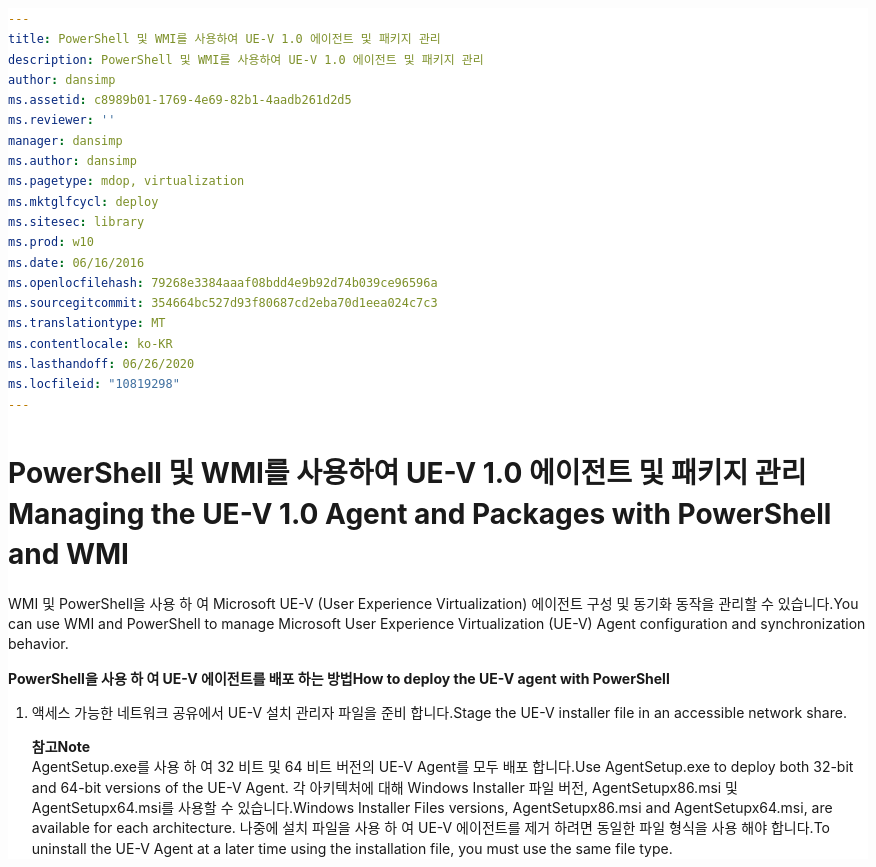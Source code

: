 ```yaml
---
title: PowerShell 및 WMI를 사용하여 UE-V 1.0 에이전트 및 패키지 관리
description: PowerShell 및 WMI를 사용하여 UE-V 1.0 에이전트 및 패키지 관리
author: dansimp
ms.assetid: c8989b01-1769-4e69-82b1-4aadb261d2d5
ms.reviewer: ''
manager: dansimp
ms.author: dansimp
ms.pagetype: mdop, virtualization
ms.mktglfcycl: deploy
ms.sitesec: library
ms.prod: w10
ms.date: 06/16/2016
ms.openlocfilehash: 79268e3384aaaf08bdd4e9b92d74b039ce96596a
ms.sourcegitcommit: 354664bc527d93f80687cd2eba70d1eea024c7c3
ms.translationtype: MT
ms.contentlocale: ko-KR
ms.lasthandoff: 06/26/2020
ms.locfileid: "10819298"
---
```

# <span data-ttu-id="1c577-103">PowerShell 및 WMI를 사용하여 UE-V 1.0 에이전트 및 패키지 관리</span><span class="sxs-lookup"><span data-stu-id="1c577-103">Managing the UE-V 1.0 Agent and Packages with PowerShell and WMI</span></span>


<span data-ttu-id="1c577-104">WMI 및 PowerShell을 사용 하 여 Microsoft UE-V (User Experience Virtualization) 에이전트 구성 및 동기화 동작을 관리할 수 있습니다.</span><span class="sxs-lookup"><span data-stu-id="1c577-104">You can use WMI and PowerShell to manage Microsoft User Experience Virtualization (UE-V) Agent configuration and synchronization behavior.</span></span>

**<span data-ttu-id="1c577-105">PowerShell을 사용 하 여 UE-V 에이전트를 배포 하는 방법</span><span class="sxs-lookup"><span data-stu-id="1c577-105">How to deploy the UE-V agent with PowerShell</span></span>**

1.  <span data-ttu-id="1c577-106">액세스 가능한 네트워크 공유에서 UE-V 설치 관리자 파일을 준비 합니다.</span><span class="sxs-lookup"><span data-stu-id="1c577-106">Stage the UE-V installer file in an accessible network share.</span></span>

    **<span data-ttu-id="1c577-107">참고</span><span class="sxs-lookup"><span data-stu-id="1c577-107">Note</span></span>**  
    <span data-ttu-id="1c577-108">AgentSetup.exe를 사용 하 여 32 비트 및 64 비트 버전의 UE-V Agent를 모두 배포 합니다.</span><span class="sxs-lookup"><span data-stu-id="1c577-108">Use AgentSetup.exe to deploy both 32-bit and 64-bit versions of the UE-V Agent.</span></span> <span data-ttu-id="1c577-109">각 아키텍처에 대해 Windows Installer 파일 버전, AgentSetupx86.msi 및 AgentSetupx64.msi를 사용할 수 있습니다.</span><span class="sxs-lookup"><span data-stu-id="1c577-109">Windows Installer Files versions, AgentSetupx86.msi and AgentSetupx64.msi, are available for each architecture.</span></span> <span data-ttu-id="1c577-110">나중에 설치 파일을 사용 하 여 UE-V 에이전트를 제거 하려면 동일한 파일 형식을 사용 해야 합니다.</span><span class="sxs-lookup"><span data-stu-id="1c577-110">To uninstall the UE-V Agent at a later time using the installation file, you must use the same file type.</span></span>
